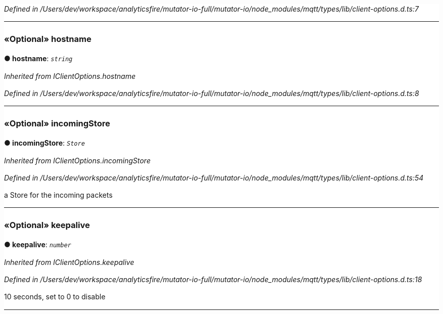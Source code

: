*Defined in /Users/dev/workspace/analyticsfire/mutator-io-full/mutator-io/node_modules/mqtt/types/lib/client-options.d.ts:7*





___

<a id="hostname"></a>

### «Optional» hostname

**●  hostname**:  *`string`* 

*Inherited from IClientOptions.hostname*

*Defined in /Users/dev/workspace/analyticsfire/mutator-io-full/mutator-io/node_modules/mqtt/types/lib/client-options.d.ts:8*





___

<a id="incomingstore"></a>

### «Optional» incomingStore

**●  incomingStore**:  *`Store`* 

*Inherited from IClientOptions.incomingStore*

*Defined in /Users/dev/workspace/analyticsfire/mutator-io-full/mutator-io/node_modules/mqtt/types/lib/client-options.d.ts:54*



a Store for the incoming packets




___

<a id="keepalive"></a>

### «Optional» keepalive

**●  keepalive**:  *`number`* 

*Inherited from IClientOptions.keepalive*

*Defined in /Users/dev/workspace/analyticsfire/mutator-io-full/mutator-io/node_modules/mqtt/types/lib/client-options.d.ts:18*



10 seconds, set to 0 to disable




___
